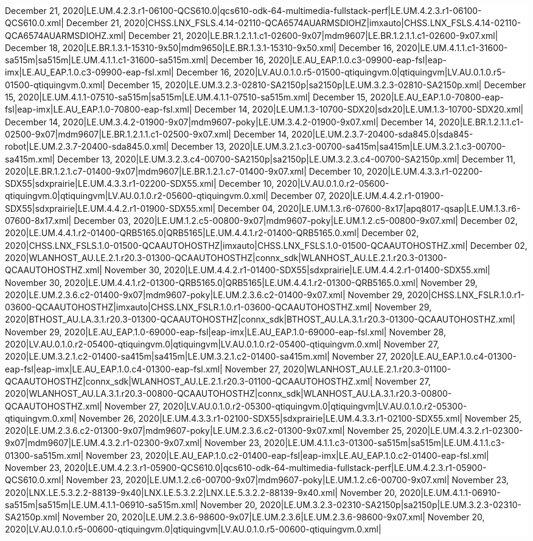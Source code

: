 December 21, 2020|LE.UM.4.2.3.r1-06100-QCS610.0|qcs610-odk-64-multimedia-fullstack-perf|LE.UM.4.2.3.r1-06100-QCS610.0.xml|
December 21, 2020|CHSS.LNX_FSLS.4.14-02110-QCA6574AUARMSDIOHZ|imxauto|CHSS.LNX_FSLS.4.14-02110-QCA6574AUARMSDIOHZ.xml|
December 21, 2020|LE.BR.1.2.1.1.c1-02600-9x07|mdm9607|LE.BR.1.2.1.1.c1-02600-9x07.xml|
December 18, 2020|LE.BR.1.3.1-15310-9x50|mdm9650|LE.BR.1.3.1-15310-9x50.xml|
December 16, 2020|LE.UM.4.1.1.c1-31600-sa515m|sa515m|LE.UM.4.1.1.c1-31600-sa515m.xml|
December 16, 2020|LE.AU_EAP.1.0.c3-09900-eap-fsl|eap-imx|LE.AU_EAP.1.0.c3-09900-eap-fsl.xml|
December 16, 2020|LV.AU.0.1.0.r5-01500-qtiquingvm.0|qtiquingvm|LV.AU.0.1.0.r5-01500-qtiquingvm.0.xml|
December 15, 2020|LE.UM.3.2.3-02810-SA2150p|sa2150p|LE.UM.3.2.3-02810-SA2150p.xml|
December 15, 2020|LE.UM.4.1.1-07510-sa515m|sa515m|LE.UM.4.1.1-07510-sa515m.xml|
December 15, 2020|LE.AU_EAP.1.0-70800-eap-fsl|eap-imx|LE.AU_EAP.1.0-70800-eap-fsl.xml|
December 14, 2020|LE.UM.1.3-10700-SDX20|sdx20|LE.UM.1.3-10700-SDX20.xml|
December 14, 2020|LE.UM.3.4.2-01900-9x07|mdm9607-poky|LE.UM.3.4.2-01900-9x07.xml|
December 14, 2020|LE.BR.1.2.1.1.c1-02500-9x07|mdm9607|LE.BR.1.2.1.1.c1-02500-9x07.xml|
December 14, 2020|LE.UM.2.3.7-20400-sda845.0|sda845-robot|LE.UM.2.3.7-20400-sda845.0.xml|
December 13, 2020|LE.UM.3.2.1.c3-00700-sa415m|sa415m|LE.UM.3.2.1.c3-00700-sa415m.xml|
December 13, 2020|LE.UM.3.2.3.c4-00700-SA2150p|sa2150p|LE.UM.3.2.3.c4-00700-SA2150p.xml|
December 11, 2020|LE.BR.1.2.1.c7-01400-9x07|mdm9607|LE.BR.1.2.1.c7-01400-9x07.xml|
December 10, 2020|LE.UM.4.3.3.r1-02200-SDX55|sdxprairie|LE.UM.4.3.3.r1-02200-SDX55.xml|
December 10, 2020|LV.AU.0.1.0.r2-05600-qtiquingvm.0|qtiquingvm|LV.AU.0.1.0.r2-05600-qtiquingvm.0.xml|
December 07, 2020|LE.UM.4.4.2.r1-01900-SDX55|sdxprairie|LE.UM.4.4.2.r1-01900-SDX55.xml|
December 04, 2020|LE.UM.1.3.r6-07600-8x17|apq8017-qsap|LE.UM.1.3.r6-07600-8x17.xml|
December 03, 2020|LE.UM.1.2.c5-00800-9x07|mdm9607-poky|LE.UM.1.2.c5-00800-9x07.xml|
December 02, 2020|LE.UM.4.4.1.r2-01400-QRB5165.0|QRB5165|LE.UM.4.4.1.r2-01400-QRB5165.0.xml|
December 02, 2020|CHSS.LNX_FSLS.1.0-01500-QCAAUTOHOSTHZ|imxauto|CHSS.LNX_FSLS.1.0-01500-QCAAUTOHOSTHZ.xml|
December 02, 2020|WLANHOST_AU.LE.2.1.r20.3-01300-QCAAUTOHOSTHZ|connx_sdk|WLANHOST_AU.LE.2.1.r20.3-01300-QCAAUTOHOSTHZ.xml|
November 30, 2020|LE.UM.4.4.2.r1-01400-SDX55|sdxprairie|LE.UM.4.4.2.r1-01400-SDX55.xml|
November 30, 2020|LE.UM.4.4.1.r2-01300-QRB5165.0|QRB5165|LE.UM.4.4.1.r2-01300-QRB5165.0.xml|
November 29, 2020|LE.UM.2.3.6.c2-01400-9x07|mdm9607-poky|LE.UM.2.3.6.c2-01400-9x07.xml|
November 29, 2020|CHSS.LNX_FSLR.1.0.r1-03600-QCAAUTOHOSTHZ|imxauto|CHSS.LNX_FSLR.1.0.r1-03600-QCAAUTOHOSTHZ.xml|
November 29, 2020|BTHOST_AU.LA.3.1.r20.3-01300-QCAAUTOHOSTHZ|connx_sdk|BTHOST_AU.LA.3.1.r20.3-01300-QCAAUTOHOSTHZ.xml|
November 29, 2020|LE.AU_EAP.1.0-69000-eap-fsl|eap-imx|LE.AU_EAP.1.0-69000-eap-fsl.xml|
November 28, 2020|LV.AU.0.1.0.r2-05400-qtiquingvm.0|qtiquingvm|LV.AU.0.1.0.r2-05400-qtiquingvm.0.xml|
November 27, 2020|LE.UM.3.2.1.c2-01400-sa415m|sa415m|LE.UM.3.2.1.c2-01400-sa415m.xml|
November 27, 2020|LE.AU_EAP.1.0.c4-01300-eap-fsl|eap-imx|LE.AU_EAP.1.0.c4-01300-eap-fsl.xml|
November 27, 2020|WLANHOST_AU.LE.2.1.r20.3-01100-QCAAUTOHOSTHZ|connx_sdk|WLANHOST_AU.LE.2.1.r20.3-01100-QCAAUTOHOSTHZ.xml|
November 27, 2020|WLANHOST_AU.LA.3.1.r20.3-00800-QCAAUTOHOSTHZ|connx_sdk|WLANHOST_AU.LA.3.1.r20.3-00800-QCAAUTOHOSTHZ.xml|
November 27, 2020|LV.AU.0.1.0.r2-05300-qtiquingvm.0|qtiquingvm|LV.AU.0.1.0.r2-05300-qtiquingvm.0.xml|
November 26, 2020|LE.UM.4.3.3.r1-02100-SDX55|sdxprairie|LE.UM.4.3.3.r1-02100-SDX55.xml|
November 25, 2020|LE.UM.2.3.6.c2-01300-9x07|mdm9607-poky|LE.UM.2.3.6.c2-01300-9x07.xml|
November 25, 2020|LE.UM.4.3.2.r1-02300-9x07|mdm9607|LE.UM.4.3.2.r1-02300-9x07.xml|
November 23, 2020|LE.UM.4.1.1.c3-01300-sa515m|sa515m|LE.UM.4.1.1.c3-01300-sa515m.xml|
November 23, 2020|LE.AU_EAP.1.0.c2-01400-eap-fsl|eap-imx|LE.AU_EAP.1.0.c2-01400-eap-fsl.xml|
November 23, 2020|LE.UM.4.2.3.r1-05900-QCS610.0|qcs610-odk-64-multimedia-fullstack-perf|LE.UM.4.2.3.r1-05900-QCS610.0.xml|
November 23, 2020|LE.UM.1.2.c6-00700-9x07|mdm9607-poky|LE.UM.1.2.c6-00700-9x07.xml|
November 23, 2020|LNX.LE.5.3.2.2-88139-9x40|LNX.LE.5.3.2.2|LNX.LE.5.3.2.2-88139-9x40.xml|
November 20, 2020|LE.UM.4.1.1-06910-sa515m|sa515m|LE.UM.4.1.1-06910-sa515m.xml|
November 20, 2020|LE.UM.3.2.3-02310-SA2150p|sa2150p|LE.UM.3.2.3-02310-SA2150p.xml|
November 20, 2020|LE.UM.2.3.6-98600-9x07|LE.UM.2.3.6|LE.UM.2.3.6-98600-9x07.xml|
November 20, 2020|LV.AU.0.1.0.r5-00600-qtiquingvm.0|qtiquingvm|LV.AU.0.1.0.r5-00600-qtiquingvm.0.xml|
